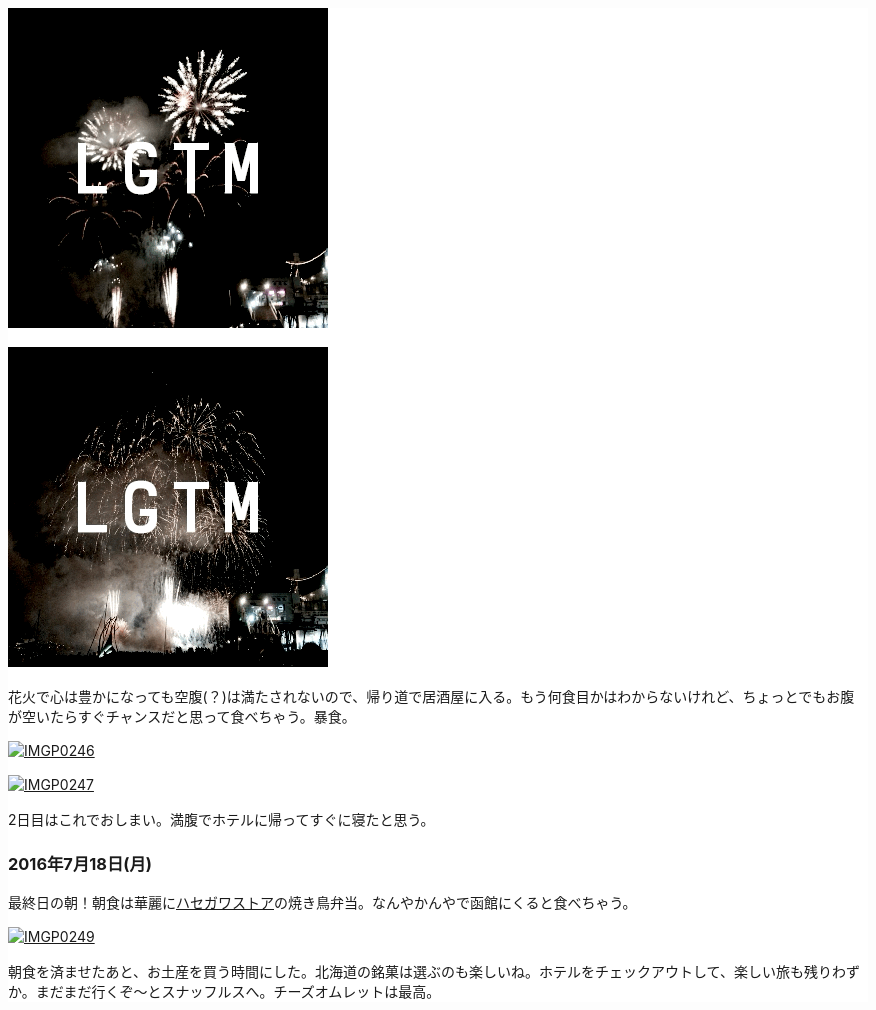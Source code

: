 <p><span itemscope itemtype="http://schema.org/Photograph"><img src="/post/2016/07/26/hakodate-2016-20160726001732.gif" alt="f:id:june29:20160726001732g:plain" title="f:id:june29:20160726001732g:plain" class="hatena-fotolife" itemprop="image"></span></p>

<p><span itemscope itemtype="http://schema.org/Photograph"><img src="/post/2016/07/26/hakodate-2016-20160726001748.gif" alt="f:id:june29:20160726001748g:plain" title="f:id:june29:20160726001748g:plain" class="hatena-fotolife" itemprop="image"></span></p>

<p>花火で心は豊かになっても空腹(？)は満たされないので、帰り道で居酒屋に入る。もう何食目かはわからないけれど、ちょっとでもお腹が空いたらすぐチャンスだと思って食べちゃう。暴食。</p>

<p><a data-flickr-embed="true" href="https://www.flickr.com/photos/june29/28412421845/in/datetaken/" title="IMGP0246"><img src="https://c6.staticflickr.com/9/8085/28412421845_e2e4fd6bac_z.jpg" alt="IMGP0246"></a></p>

<p><a data-flickr-embed="true" href="https://www.flickr.com/photos/june29/28412422655/in/datetaken/" title="IMGP0247"><img src="https://c8.staticflickr.com/9/8377/28412422655_a65fafbf34_z.jpg" alt="IMGP0247"></a></p>

<p>2日目はこれでおしまい。満腹でホテルに帰ってすぐに寝たと思う。</p>

<h3>2016年7月18日(月)</h3>

<p>最終日の朝！朝食は華麗に<a class="keyword" href="http://d.hatena.ne.jp/keyword/%A5%CF%A5%BB%A5%AC%A5%EF%A5%B9%A5%C8%A5%A2">ハセガワストア</a>の焼き鳥弁当。なんやかんやで函館にくると食べちゃう。</p>

<p><a data-flickr-embed="true" href="https://www.flickr.com/photos/june29/28412423725/in/datetaken/" title="IMGP0249"><img src="https://c6.staticflickr.com/9/8411/28412423725_d2b37a7671_z.jpg" alt="IMGP0249"></a></p>

<p>朝食を済ませたあと、お土産を買う時間にした。北海道の銘菓は選ぶのも楽しいね。ホテルをチェックアウトして、楽しい旅も残りわずか。まだまだ行くぞ〜とスナッフルスへ。チーズオムレットは最高。</p>
